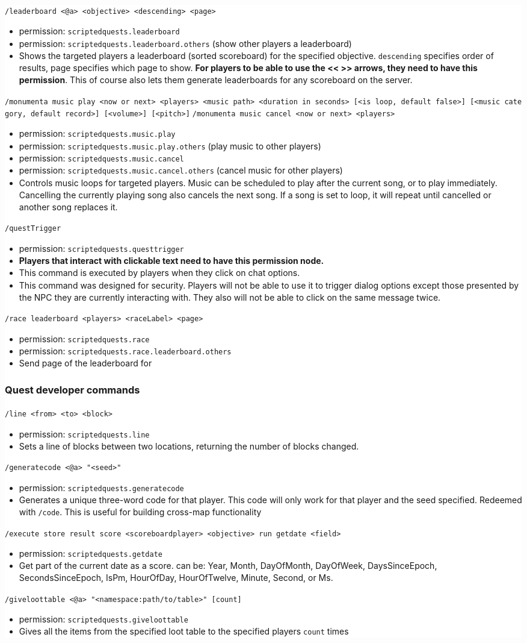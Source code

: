 `/leaderboard <@a> <objective> <descending> <page>`
- permission: `scriptedquests.leaderboard`
- permission: `scriptedquests.leaderboard.others` (show other players a leaderboard)
- Shows the targeted players a leaderboard (sorted scoreboard) for the specified
  objective. `descending` specifies order of results, page specifies which page to show.
  **For players to be able to use the << >> arrows, they need to have this permission**.
  This of course also lets them generate leaderboards for any scoreboard on the server.
  

`/monumenta music play <now or next> <players> <music path> <duration in seconds> [<is loop, default false>] [<music category, default record>] [<volume>] [<pitch>]`
`/monumenta music cancel <now or next> <players>`
- permission: `scriptedquests.music.play`
- permission: `scriptedquests.music.play.others` (play music to other players)
- permission: `scriptedquests.music.cancel`
- permission: `scriptedquests.music.cancel.others` (cancel music for other players)
- Controls music loops for targeted players. Music can be scheduled to play after the current song,
  or to play immediately. Cancelling the currently playing song also cancels the next song. If a song
  is set to loop, it will repeat until cancelled or another song replaces it.

`/questTrigger`
- permission: `scriptedquests.questtrigger`
- **Players that interact with clickable text need to have this permission node.**
- This command is executed by players when they click on chat options.
- This command was designed for security. Players will not be able to use it to
  trigger dialog options except those presented by the NPC they are currently
  interacting with. They also will not be able to click on the same message
  twice.

`/race leaderboard <players> <raceLabel> <page>`
- permission: `scriptedquests.race`
- permission: `scriptedquests.race.leaderboard.others`
- Send <players> page <page> of the leaderboard for <raceLabel>
### Quest developer commands

`/line <from> <to> <block>`
- permission: `scriptedquests.line`
- Sets a line of blocks between two locations, returning the number of blocks changed.

`/generatecode <@a> "<seed>"`
- permission: `scriptedquests.generatecode`
- Generates a unique three-word code for that player. This code will only work for that
  player and the seed specified. Redeemed with `/code`. This is useful for building
  cross-map functionality

`/execute store result score <scoreboardplayer> <objective> run getdate <field>`
- permission: `scriptedquests.getdate`
- Get part of the current date as a score. <field> can be:
  Year, Month, DayOfMonth, DayOfWeek, DaysSinceEpoch, SecondsSinceEpoch,
  IsPm, HourOfDay, HourOfTwelve, Minute, Second, or Ms.

`/giveloottable <@a> "<namespace:path/to/table>" [count]`
- permission: `scriptedquests.giveloottable`
- Gives all the items from the specified loot table to the specified players `count` times
